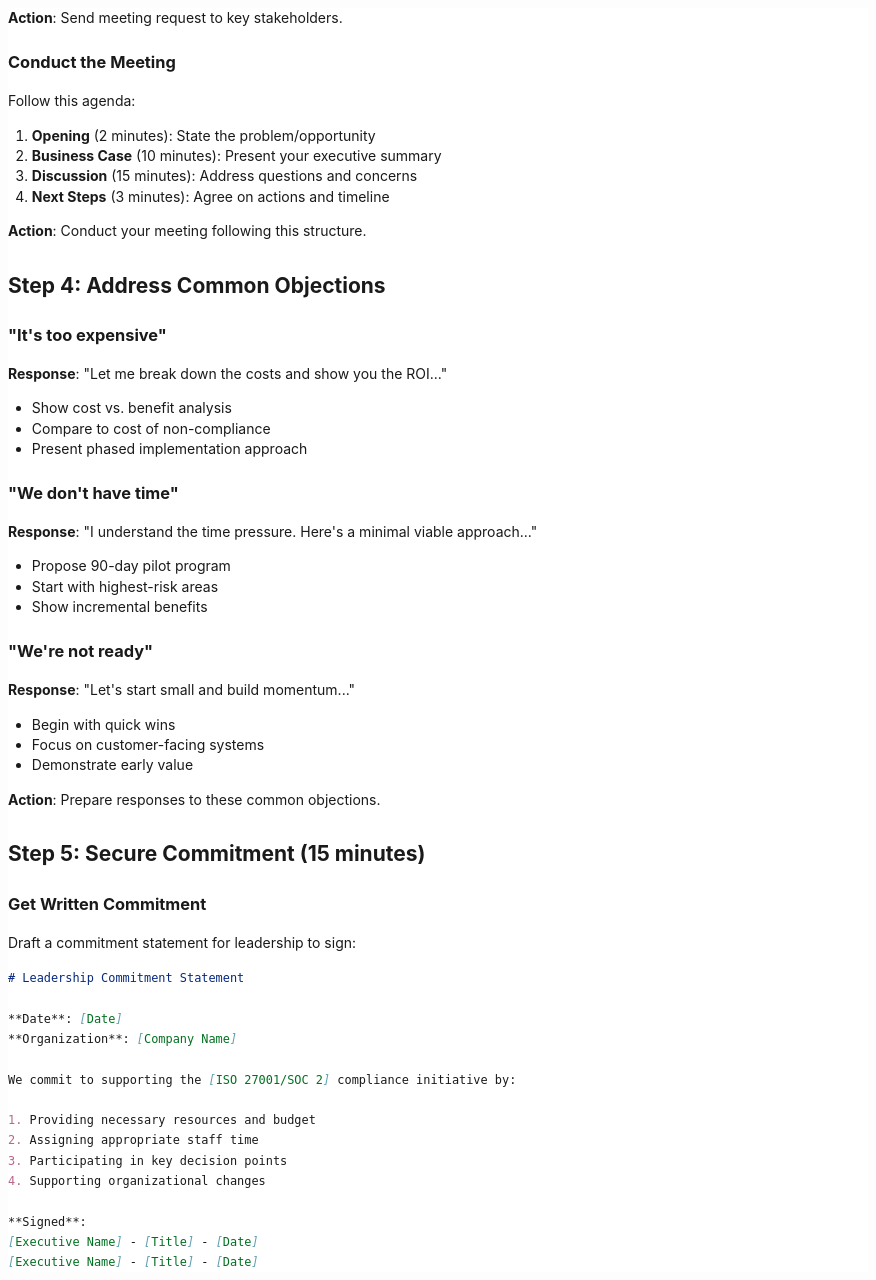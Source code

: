 **Action**: Send meeting request to key stakeholders.

### Conduct the Meeting

Follow this agenda:

1. **Opening** (2 minutes): State the problem/opportunity
2. **Business Case** (10 minutes): Present your executive summary
3. **Discussion** (15 minutes): Address questions and concerns
4. **Next Steps** (3 minutes): Agree on actions and timeline

**Action**: Conduct your meeting following this structure.

## Step 4: Address Common Objections

### "It's too expensive"

**Response**: "Let me break down the costs and show you the ROI..."

- Show cost vs. benefit analysis
- Compare to cost of non-compliance
- Present phased implementation approach

### "We don't have time"

**Response**: "I understand the time pressure. Here's a minimal viable approach..."

- Propose 90-day pilot program
- Start with highest-risk areas
- Show incremental benefits

### "We're not ready"

**Response**: "Let's start small and build momentum..."

- Begin with quick wins
- Focus on customer-facing systems
- Demonstrate early value

**Action**: Prepare responses to these common objections.

## Step 5: Secure Commitment (15 minutes)

### Get Written Commitment

Draft a commitment statement for leadership to sign:

```markdown
# Leadership Commitment Statement

**Date**: [Date]
**Organization**: [Company Name]

We commit to supporting the [ISO 27001/SOC 2] compliance initiative by:

1. Providing necessary resources and budget
2. Assigning appropriate staff time
3. Participating in key decision points
4. Supporting organizational changes

**Signed**:
[Executive Name] - [Title] - [Date]
[Executive Name] - [Title] - [Date]
```
